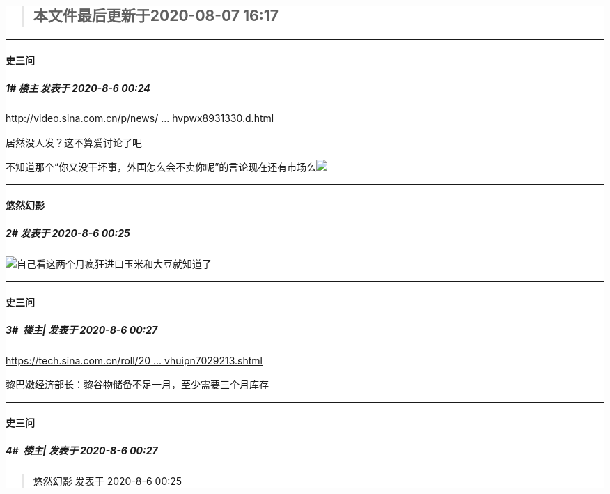 > ## **本文件最后更新于2020-08-07 16:17** 



-----

####  史三问  
##### 1#       楼主       发表于 2020-8-6 00:24



[http://video.sina.com.cn/p/news/ ... hvpwx8931330.d.html](http://video.sina.com.cn/p/news/2020-08-03/detail-iivhvpwx8931330.d.html)


居然没人发？这不算爱讨论了吧

不知道那个“你又没干坏事，外国怎么会不卖你呢”的言论现在还有市场么<img src="https://static.saraba1st.com/image/smiley/face2017/048.png" referrerpolicy="no-referrer">







-----

####  悠然幻影  
##### 2#       发表于 2020-8-6 00:25



<img src="https://static.saraba1st.com/image/smiley/face2017/037.png" referrerpolicy="no-referrer">自己看这两个月疯狂进口玉米和大豆就知道了







-----

####  史三问  
##### 3#         楼主| 发表于 2020-8-6 00:27



[https://tech.sina.com.cn/roll/20 ... vhuipn7029213.shtml](https://tech.sina.com.cn/roll/2020-08-05/doc-iivhuipn7029213.shtml)


黎巴嫩经济部长：黎谷物储备不足一月，至少需要三个月库存







-----

####  史三问  
##### 4#         楼主| 发表于 2020-8-6 00:27



<blockquote><a href="httphttps://bbs.saraba1st.com/2b/forum.php?mod=redirect&amp;goto=findpost&amp;pid=48330952&amp;ptid=1953329" target="_blank">悠然幻影 发表于 2020-8-6 00:25</a>
